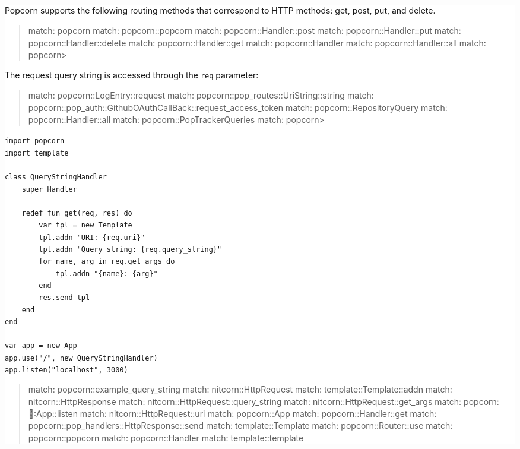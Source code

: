 Popcorn supports the following routing methods that correspond to HTTP methods:
get, post, put, and delete.

> match: popcorn
> match: popcorn::popcorn
> match: popcorn::Handler::post
> match: popcorn::Handler::put
> match: popcorn::Handler::delete
> match: popcorn::Handler::get
> match: popcorn::Handler
> match: popcorn::Handler::all
> match: popcorn>

The request query string is accessed through the `req` parameter:

> match: popcorn::LogEntry::request
> match: popcorn::pop_routes::UriString::string
> match: popcorn::pop_auth::GithubOAuthCallBack::request_access_token
> match: popcorn::RepositoryQuery
> match: popcorn::Handler::all
> match: popcorn::PopTrackerQueries
> match: popcorn>

~~~
import popcorn
import template

class QueryStringHandler
	super Handler

	redef fun get(req, res) do
		var tpl = new Template
		tpl.addn "URI: {req.uri}"
		tpl.addn "Query string: {req.query_string}"
		for name, arg in req.get_args do
			tpl.addn "{name}: {arg}"
		end
        res.send tpl
	end
end

var app = new App
app.use("/", new QueryStringHandler)
app.listen("localhost", 3000)
~~~

> match: popcorn::example_query_string
> match: nitcorn::HttpRequest
> match: template::Template::addn
> match: nitcorn::HttpResponse
> match: nitcorn::HttpRequest::query_string
> match: nitcorn::HttpRequest::get_args
> match: popcorn::popcorn::App::listen
> match: nitcorn::HttpRequest::uri
> match: popcorn::App
> match: popcorn::Handler::get
> match: popcorn::pop_handlers::HttpResponse::send
> match: template::Template
> match: popcorn::Router::use
> match: popcorn::popcorn
> match: popcorn::Handler
> match: template::template
